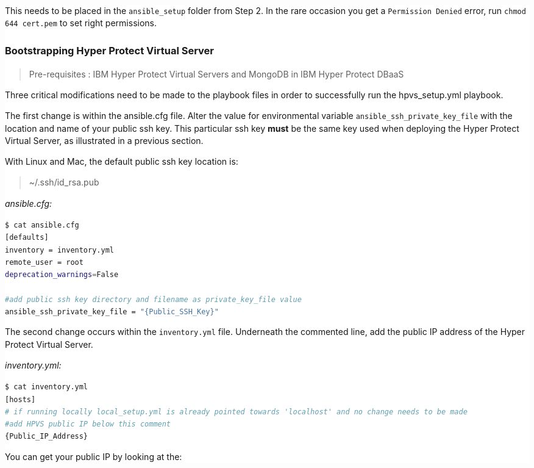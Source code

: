 This needs to be placed in the `ansible_setup` folder from Step 2. In the rare occasion you get a `Permission Denied` error, run `chmod 644 cert.pem` to set right permissions.

### Bootstrapping Hyper Protect Virtual Server

> Pre-requisites : IBM Hyper Protect Virtual Servers and MongoDB in IBM Hyper Protect DBaaS

Three critical modifications need to be made to the playbook files in order to successfully run the hpvs_setup.yml playbook.

The first change is within the ansible.cfg file. Alter the value for environmental variable `ansible_ssh_private_key_file` with the location and name of your public ssh key. This particular ssh key **must** be the same key used when deploying the Hyper Protect Virtual Server, as illustrated in a previous section.

With Linux and Mac, the default public ssh key location is:

> ~/.ssh/id_rsa.pub

_ansible.cfg:_

```bash
$ cat ansible.cfg
[defaults]
inventory = inventory.yml
remote_user = root
deprecation_warnings=False

#add public ssh key directory and filename as private_key_file value
ansible_ssh_private_key_file = "{Public_SSH_Key}"
```

The second change occurs within the `inventory.yml` file. Underneath the commented line, add the public IP address of the Hyper Protect Virtual Server.

_inventory.yml:_

```bash
$ cat inventory.yml
[hosts]
# if running locally local_setup.yml is already pointed towards 'localhost' and no change needs to be made
#add HPVS public IP below this comment
{Public_IP_Address}
```

You can get your public IP by looking at the:

<p align="center">
